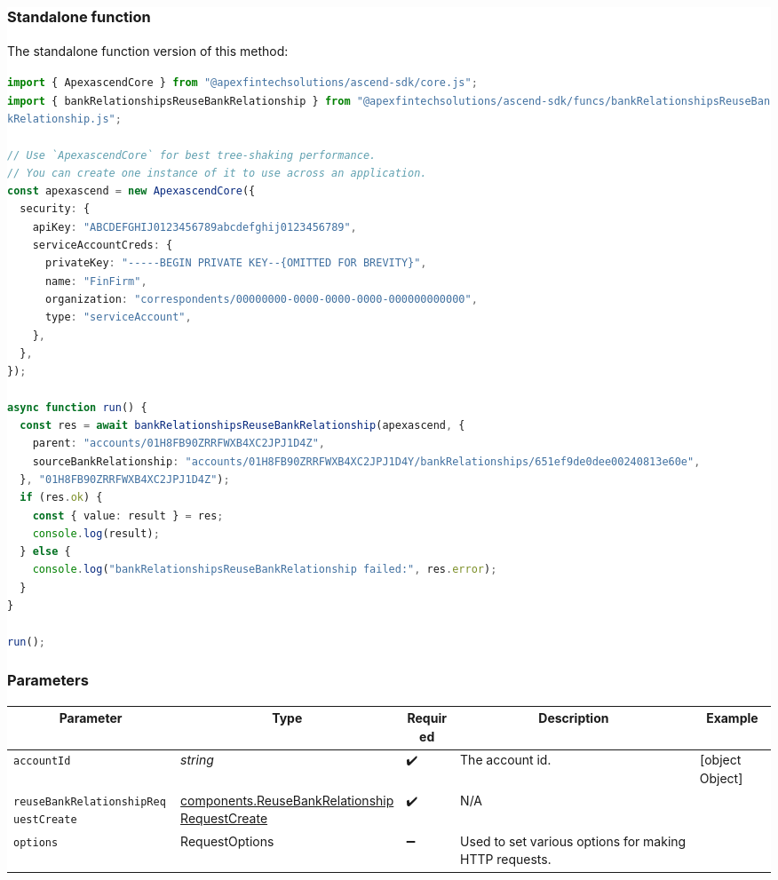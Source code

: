 ### Standalone function

The standalone function version of this method:

```typescript
import { ApexascendCore } from "@apexfintechsolutions/ascend-sdk/core.js";
import { bankRelationshipsReuseBankRelationship } from "@apexfintechsolutions/ascend-sdk/funcs/bankRelationshipsReuseBankRelationship.js";

// Use `ApexascendCore` for best tree-shaking performance.
// You can create one instance of it to use across an application.
const apexascend = new ApexascendCore({
  security: {
    apiKey: "ABCDEFGHIJ0123456789abcdefghij0123456789",
    serviceAccountCreds: {
      privateKey: "-----BEGIN PRIVATE KEY--{OMITTED FOR BREVITY}",
      name: "FinFirm",
      organization: "correspondents/00000000-0000-0000-0000-000000000000",
      type: "serviceAccount",
    },
  },
});

async function run() {
  const res = await bankRelationshipsReuseBankRelationship(apexascend, {
    parent: "accounts/01H8FB90ZRRFWXB4XC2JPJ1D4Z",
    sourceBankRelationship: "accounts/01H8FB90ZRRFWXB4XC2JPJ1D4Y/bankRelationships/651ef9de0dee00240813e60e",
  }, "01H8FB90ZRRFWXB4XC2JPJ1D4Z");
  if (res.ok) {
    const { value: result } = res;
    console.log(result);
  } else {
    console.log("bankRelationshipsReuseBankRelationship failed:", res.error);
  }
}

run();
```

### Parameters

| Parameter                                                                                                                                                                      | Type                                                                                                                                                                           | Required                                                                                                                                                                       | Description                                                                                                                                                                    | Example                                                                                                                                                                        |
| ------------------------------------------------------------------------------------------------------------------------------------------------------------------------------ | ------------------------------------------------------------------------------------------------------------------------------------------------------------------------------ | ------------------------------------------------------------------------------------------------------------------------------------------------------------------------------ | ------------------------------------------------------------------------------------------------------------------------------------------------------------------------------ | ------------------------------------------------------------------------------------------------------------------------------------------------------------------------------ |
| `accountId`                                                                                                                                                                    | *string*                                                                                                                                                                       | :heavy_check_mark:                                                                                                                                                             | The account id.                                                                                                                                                                | [object Object]                                                                                                                                                                |
| `reuseBankRelationshipRequestCreate`                                                                                                                                           | [components.ReuseBankRelationshipRequestCreate](../../models/components/reusebankrelationshiprequestcreate.md)                                                                 | :heavy_check_mark:                                                                                                                                                             | N/A                                                                                                                                                                            |                                                                                                                                                                                |
| `options`                                                                                                                                                                      | RequestOptions                                                                                                                                                                 | :heavy_minus_sign:                                                                                                                                                             | Used to set various options for making HTTP requests.                                                                                                                          |                                                                                                                                                                                |
